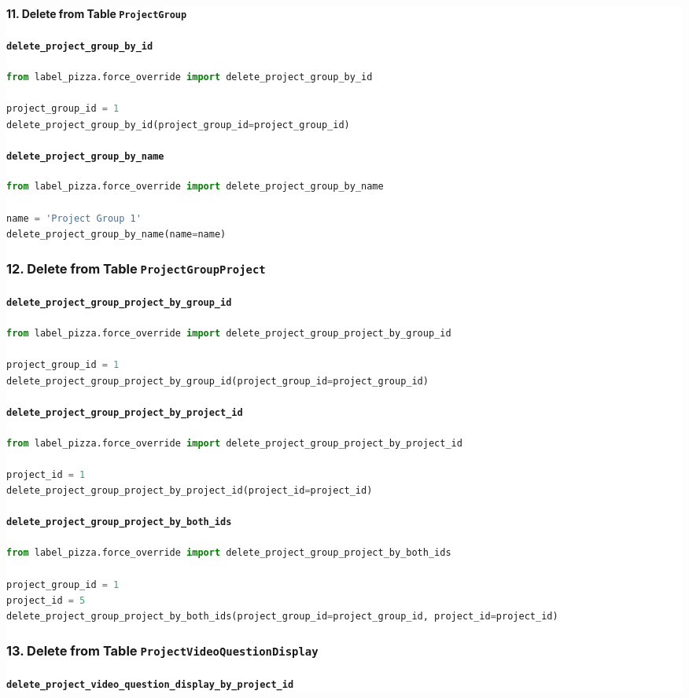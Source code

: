 #### 11. Delete from Table `ProjectGroup`

#### **`delete_project_group_by_id`**

```python
from label_pizza.force_override import delete_project_group_by_id

project_group_id = 1
delete_project_group_by_id(project_group_id=project_group_id)
```

#### **`delete_project_group_by_name`**

```python
from label_pizza.force_override import delete_project_group_by_name

name = 'Project Group 1'
delete_project_group_by_name(name=name)
```

### 12. Delete from Table `ProjectGroupProject`

#### **`delete_project_group_project_by_group_id`**

```python
from label_pizza.force_override import delete_project_group_project_by_group_id

project_group_id = 1
delete_project_group_project_by_group_id(project_group_id=project_group_id)
```

#### **`delete_project_group_project_by_project_id`**

```python
from label_pizza.force_override import delete_project_group_project_by_project_id

project_id = 1
delete_project_group_project_by_project_id(project_id=project_id)
```

#### **`delete_project_group_project_by_both_ids`**

```python
from label_pizza.force_override import delete_project_group_project_by_both_ids

project_group_id = 1
project_id = 5
delete_project_group_project_by_both_ids(project_group_id=project_group_id, project_id=project_id)
```

### 13. Delete from Table `ProjectVideoQuestionDisplay`

#### **`delete_project_video_question_display_by_project_id`**
